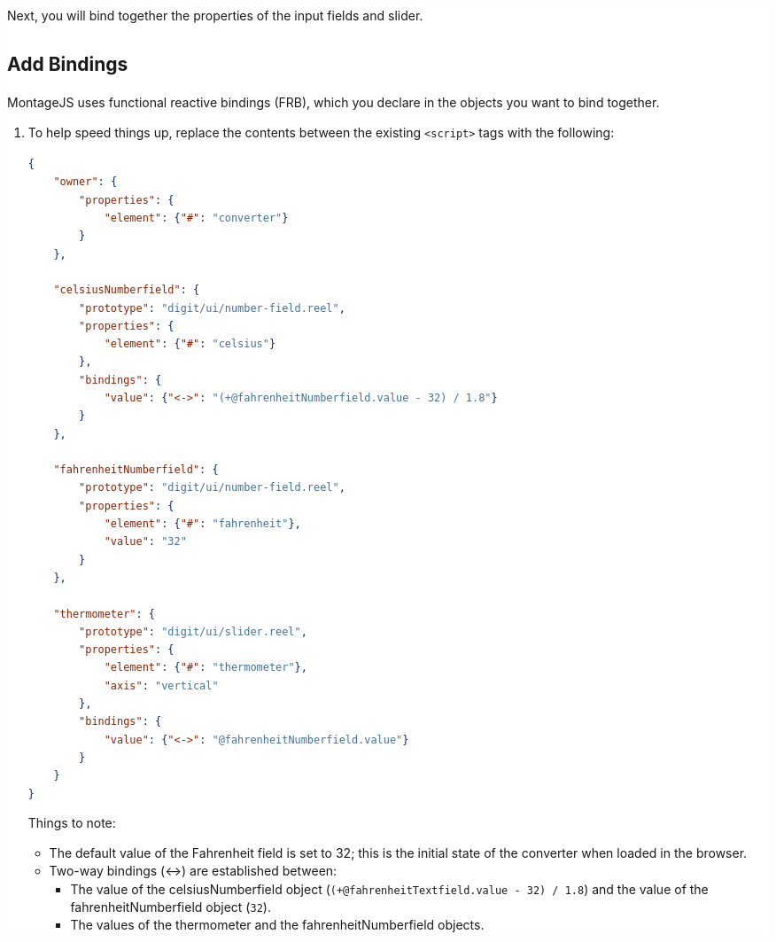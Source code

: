 Next, you will bind together the properties of the input fields and slider.

## Add Bindings

MontageJS uses functional reactive bindings (FRB), which you declare in the objects you want to bind together. 

1. To help speed things up, replace the contents between the existing `<script>` tags with the following:

    ```json
    {
        "owner": {
            "properties": {
                "element": {"#": "converter"}
            }
        },
        
        "celsiusNumberfield": {
            "prototype": "digit/ui/number-field.reel",
            "properties": {
                "element": {"#": "celsius"}
            },
            "bindings": {
                "value": {"<->": "(+@fahrenheitNumberfield.value - 32) / 1.8"}
            }
        },
        
        "fahrenheitNumberfield": {
            "prototype": "digit/ui/number-field.reel",
            "properties": {
                "element": {"#": "fahrenheit"},
                "value": "32"
            }
        },
        
        "thermometer": {
            "prototype": "digit/ui/slider.reel",
            "properties": {
                "element": {"#": "thermometer"},
                "axis": "vertical"
            },
            "bindings": {
                "value": {"<->": "@fahrenheitNumberfield.value"}
            }
        }
    }
    ```

    Things to note:
    * The default value of the Fahrenheit field is set to 32; this is the initial state of the converter when loaded in the browser.
    * Two-way bindings (<->) are established between:
        * The value of the celsiusNumberfield object (`(+@fahrenheitTextfield.value - 32) / 1.8`) and the value of the fahrenheitNumberfield object (`32`).
        * The values of the thermometer and the fahrenheitNumberfield objects.
